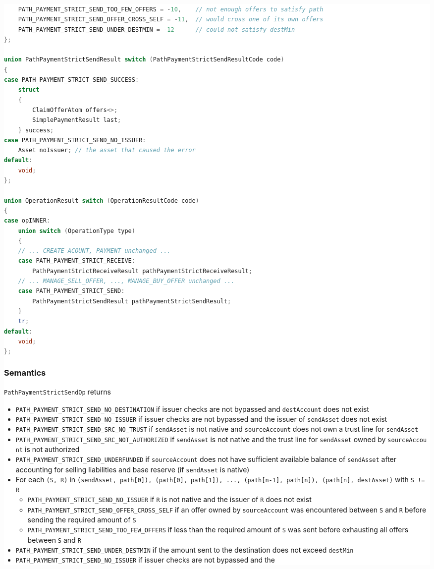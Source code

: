 ```c++
    PATH_PAYMENT_STRICT_SEND_TOO_FEW_OFFERS = -10,    // not enough offers to satisfy path
    PATH_PAYMENT_STRICT_SEND_OFFER_CROSS_SELF = -11,  // would cross one of its own offers
    PATH_PAYMENT_STRICT_SEND_UNDER_DESTMIN = -12      // could not satisfy destMin
};

union PathPaymentStrictSendResult switch (PathPaymentStrictSendResultCode code)
{
case PATH_PAYMENT_STRICT_SEND_SUCCESS:
    struct
    {
        ClaimOfferAtom offers<>;
        SimplePaymentResult last;
    } success;
case PATH_PAYMENT_STRICT_SEND_NO_ISSUER:
    Asset noIssuer; // the asset that caused the error
default:
    void;
};

union OperationResult switch (OperationResultCode code)
{
case opINNER:
    union switch (OperationType type)
    {
    // ... CREATE_ACOUNT, PAYMENT unchanged ...
    case PATH_PAYMENT_STRICT_RECEIVE:
        PathPaymentStrictReceiveResult pathPaymentStrictReceiveResult;
    // ... MANAGE_SELL_OFFER, ..., MANAGE_BUY_OFFER unchanged ...
    case PATH_PAYMENT_STRICT_SEND:
        PathPaymentStrictSendResult pathPaymentStrictSendResult;
    }
    tr;
default:
    void;
};
```

### Semantics
`PathPaymentStrictSendOp` returns

- `PATH_PAYMENT_STRICT_SEND_NO_DESTINATION` if issuer checks are not bypassed
and `destAccount` does not exist
- `PATH_PAYMENT_STRICT_SEND_NO_ISSUER` if issuer checks are not bypassed and the
issuer of `sendAsset` does not exist
- `PATH_PAYMENT_STRICT_SEND_SRC_NO_TRUST` if `sendAsset` is not native and
`sourceAccount` does not own a trust line for `sendAsset`
- `PATH_PAYMENT_STRICT_SEND_SRC_NOT_AUTHORIZED` if `sendAsset` is not native and
the trust line for `sendAsset` owned by `sourceAccount` is not authorized
- `PATH_PAYMENT_STRICT_SEND_UNDERFUNDED` if `sourceAccount` does not have sufficient
available balance of `sendAsset` after accounting for selling liabilities and
base reserve (if `sendAsset` is native)
- For each `(S, R)` in `(sendAsset, path[0]), (path[0], path[1]), ...,
(path[n-1], path[n]), (path[n], destAsset)` with `S != R`
    - `PATH_PAYMENT_STRICT_SEND_NO_ISSUER` if `R` is not native and the issuer
of `R` does not exist
    - `PATH_PAYMENT_STRICT_SEND_OFFER_CROSS_SELF` if an offer owned by
`sourceAccount` was encountered between `S` and `R` before sending the required
amount of `S`
    - `PATH_PAYMENT_STRICT_SEND_TOO_FEW_OFFERS` if less than the required amount
of `S` was sent before exhausting all offers between `S` and `R`
- `PATH_PAYMENT_STRICT_SEND_UNDER_DESTMIN` if the amount sent to the destination
does not exceed `destMin`
- `PATH_PAYMENT_STRICT_SEND_NO_ISSUER` if issuer checks are not bypassed and the